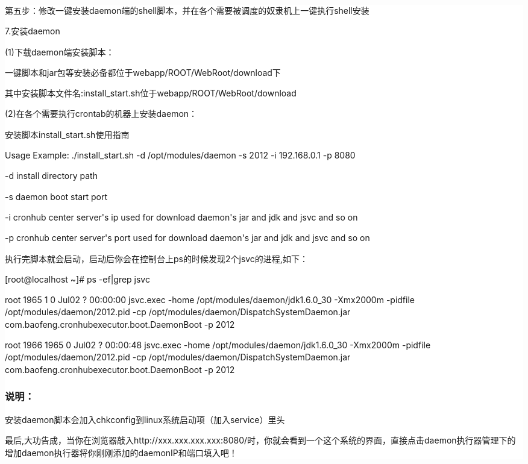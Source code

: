 第五步：修改一键安装daemon端的shell脚本，并在各个需要被调度的奴隶机上一键执行shell安装

7.安装daemon

(1)下载daemon端安装脚本：

一键脚本和jar包等安装必备都位于webapp/ROOT/WebRoot/download下

其中安装脚本文件名:install_start.sh位于webapp/ROOT/WebRoot/download

(2)在各个需要执行crontab的机器上安装daemon：

安装脚本install_start.sh使用指南

Usage Example: ./install_start.sh -d /opt/modules/daemon -s 2012 -i 192.168.0.1 -p 8080

-d install directory path

-s daemon boot start port

-i cronhub center server's ip used for download daemon's jar and jdk and jsvc and so on

-p cronhub center server's port used for download daemon's jar and jdk and jsvc and so on

执行完脚本就会启动，启动后你会在控制台上ps的时候发现2个jsvc的进程,如下：

[root@localhost ~]# ps -ef|grep jsvc

root 1965 1 0 Jul02 ? 00:00:00 jsvc.exec -home /opt/modules/daemon/jdk1.6.0_30 -Xmx2000m -pidfile /opt/modules/daemon/2012.pid -cp /opt/modules/daemon/DispatchSystemDaemon.jar com.baofeng.cronhubexecutor.boot.DaemonBoot -p 2012

root 1966 1965 0 Jul02 ? 00:00:48 jsvc.exec -home /opt/modules/daemon/jdk1.6.0_30 -Xmx2000m -pidfile /opt/modules/daemon/2012.pid -cp /opt/modules/daemon/DispatchSystemDaemon.jar com.baofeng.cronhubexecutor.boot.DaemonBoot -p 2012

### 说明：

安装daemon脚本会加入chkconfig到linux系统启动项（加入service）里头

最后,大功告成，当你在浏览器敲入http://xxx.xxx.xxx.xxx:8080/时，你就会看到一个这个系统的界面，直接点击daemon执行器管理下的增加daemon执行器将你刚刚添加的daemonIP和端口填入吧！
